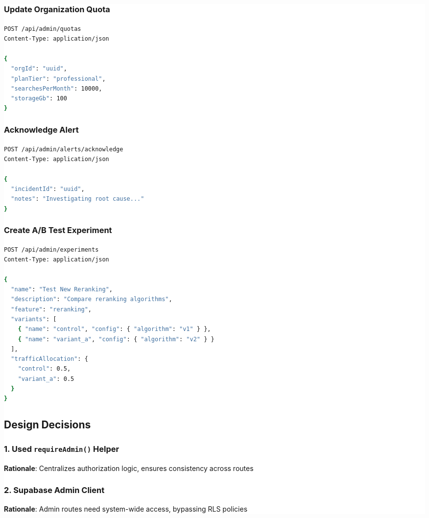 ### Update Organization Quota
```bash
POST /api/admin/quotas
Content-Type: application/json

{
  "orgId": "uuid",
  "planTier": "professional",
  "searchesPerMonth": 10000,
  "storageGb": 100
}
```

### Acknowledge Alert
```bash
POST /api/admin/alerts/acknowledge
Content-Type: application/json

{
  "incidentId": "uuid",
  "notes": "Investigating root cause..."
}
```

### Create A/B Test Experiment
```bash
POST /api/admin/experiments
Content-Type: application/json

{
  "name": "Test New Reranking",
  "description": "Compare reranking algorithms",
  "feature": "reranking",
  "variants": [
    { "name": "control", "config": { "algorithm": "v1" } },
    { "name": "variant_a", "config": { "algorithm": "v2" } }
  ],
  "trafficAllocation": {
    "control": 0.5,
    "variant_a": 0.5
  }
}
```

## Design Decisions

### 1. Used `requireAdmin()` Helper
**Rationale**: Centralizes authorization logic, ensures consistency across routes

### 2. Supabase Admin Client
**Rationale**: Admin routes need system-wide access, bypassing RLS policies
